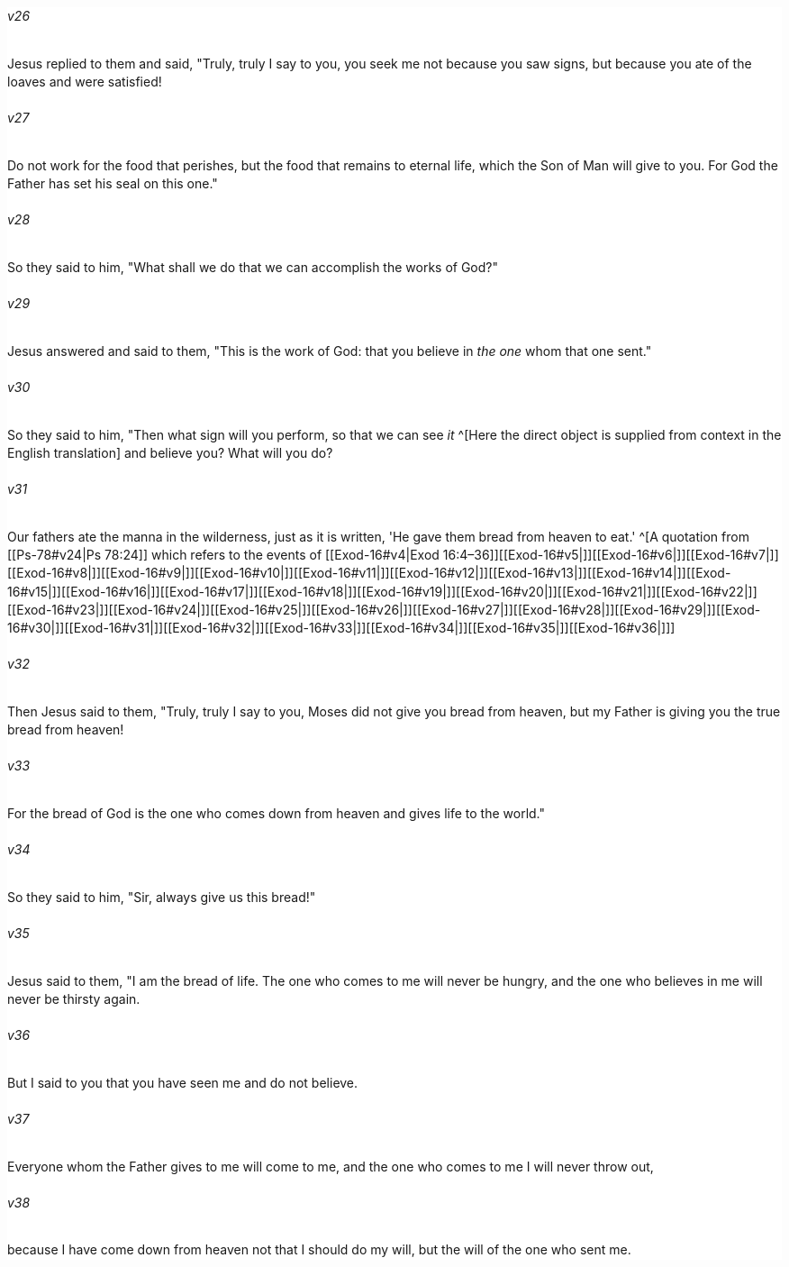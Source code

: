 ###### v26
Jesus replied to them and said, "Truly, truly I say to you, you seek me not because you saw signs, but because you ate of the loaves and were satisfied!

###### v27
Do not work for the food that perishes, but the food that remains to eternal life, which the Son of Man will give to you. For God the Father has set his seal on this one."

###### v28
So they said to him, "What shall we do that we can accomplish the works of God?"

###### v29
Jesus answered and said to them, "This is the work of God: that you believe in _the one_ whom that one sent."

###### v30
So they said to him, "Then what sign will you perform, so that we can see _it_ ^[Here the direct object is supplied from context in the English translation] and believe you? What will you do?

###### v31
Our fathers ate the manna in the wilderness, just as it is written, 'He gave them bread from heaven to eat.' ^[A quotation from [[Ps-78#v24|Ps 78:24]] which refers to the events of [[Exod-16#v4|Exod 16:4–36]][[Exod-16#v5|]][[Exod-16#v6|]][[Exod-16#v7|]][[Exod-16#v8|]][[Exod-16#v9|]][[Exod-16#v10|]][[Exod-16#v11|]][[Exod-16#v12|]][[Exod-16#v13|]][[Exod-16#v14|]][[Exod-16#v15|]][[Exod-16#v16|]][[Exod-16#v17|]][[Exod-16#v18|]][[Exod-16#v19|]][[Exod-16#v20|]][[Exod-16#v21|]][[Exod-16#v22|]][[Exod-16#v23|]][[Exod-16#v24|]][[Exod-16#v25|]][[Exod-16#v26|]][[Exod-16#v27|]][[Exod-16#v28|]][[Exod-16#v29|]][[Exod-16#v30|]][[Exod-16#v31|]][[Exod-16#v32|]][[Exod-16#v33|]][[Exod-16#v34|]][[Exod-16#v35|]][[Exod-16#v36|]]]

###### v32
Then Jesus said to them, "Truly, truly I say to you, Moses did not give you bread from heaven, but my Father is giving you the true bread from heaven!

###### v33
For the bread of God is the one who comes down from heaven and gives life to the world."

###### v34
So they said to him, "Sir, always give us this bread!"

###### v35
Jesus said to them, "I am the bread of life. The one who comes to me will never be hungry, and the one who believes in me will never be thirsty again.

###### v36
But I said to you that you have seen me and do not believe.

###### v37
Everyone whom the Father gives to me will come to me, and the one who comes to me I will never throw out,

###### v38
because I have come down from heaven not that I should do my will, but the will of the one who sent me.
